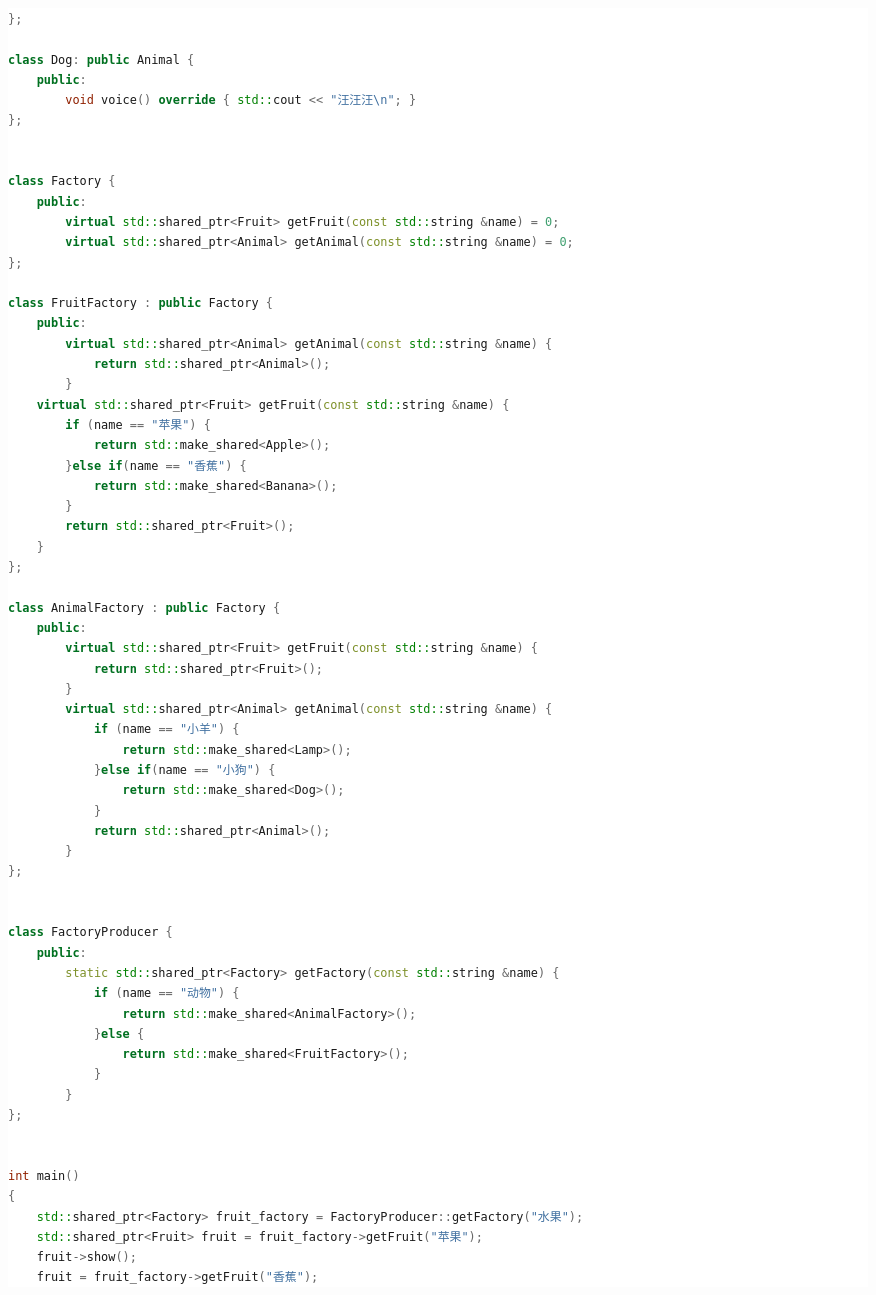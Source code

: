 ```cpp
};
 
class Dog: public Animal {
    public:
        void voice() override { std::cout << "汪汪汪\n"; }
};
 
 
class Factory {
    public:
        virtual std::shared_ptr<Fruit> getFruit(const std::string &name) = 0;
        virtual std::shared_ptr<Animal> getAnimal(const std::string &name) = 0;
};
 
class FruitFactory : public Factory {
    public:
        virtual std::shared_ptr<Animal> getAnimal(const std::string &name) {
            return std::shared_ptr<Animal>();
        }
    virtual std::shared_ptr<Fruit> getFruit(const std::string &name) {
        if (name == "苹果") {
            return std::make_shared<Apple>();
        }else if(name == "⾹蕉") {
            return std::make_shared<Banana>();
        }
        return std::shared_ptr<Fruit>();
    }
};
 
class AnimalFactory : public Factory {
    public:
        virtual std::shared_ptr<Fruit> getFruit(const std::string &name) {
            return std::shared_ptr<Fruit>();
        }
        virtual std::shared_ptr<Animal> getAnimal(const std::string &name) {
            if (name == "⼩⽺") {
                return std::make_shared<Lamp>();
            }else if(name == "⼩狗") {
                return std::make_shared<Dog>();
            }
            return std::shared_ptr<Animal>();
        }
};
 
 
class FactoryProducer {
    public:
        static std::shared_ptr<Factory> getFactory(const std::string &name) {
            if (name == "动物") {
                return std::make_shared<AnimalFactory>();
            }else {
                return std::make_shared<FruitFactory>();
            }   
        }
};
 
 
int main()
{
    std::shared_ptr<Factory> fruit_factory = FactoryProducer::getFactory("⽔果");
    std::shared_ptr<Fruit> fruit = fruit_factory->getFruit("苹果");
    fruit->show();
    fruit = fruit_factory->getFruit("⾹蕉");
```